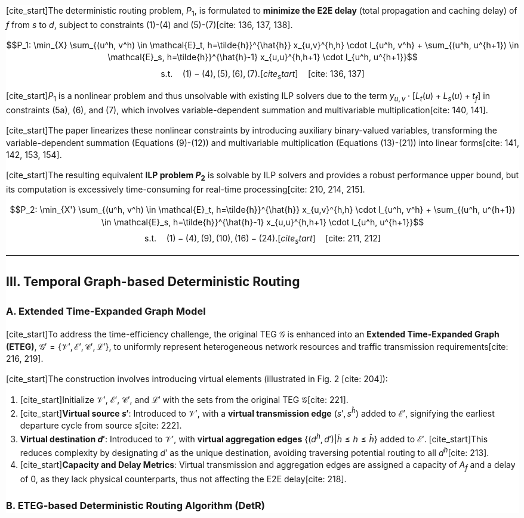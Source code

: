 [cite_start]The deterministic routing problem, $P_1$, is formulated to **minimize the E2E delay** (total propagation and caching delay) of $f$ from $s$ to $d$, subject to constraints (1)-(4) and (5)-(7)[cite: 136, 137, 138].

$$P_1: \min_{X} \sum_{(u^h, v^h) \in \mathcal{E}_t, h=\tilde{h}}^{\hat{h}} x_{u,v}^{h,h} \cdot l_{u^h, v^h} + \sum_{(u^h, u^{h+1}) \in \mathcal{E}_s, h=\tilde{h}}^{\hat{h}-1} x_{u,u}^{h,h+1} \cdot l_{u^h, u^{h+1}}$$
$$\text{s.t.} \quad (1)-(4), (5), (6), (7). [cite_start]\quad \text{[cite: 136, 137]}$$

[cite_start]$P_1$ is a nonlinear problem and thus unsolvable with existing ILP solvers due to the term $y_{u,v}\cdot[L_t(u)+L_s(u)+t_f]$ in constraints (5a), (6), and (7), which involves variable-dependent summation and multivariable multiplication[cite: 140, 141].

[cite_start]The paper linearizes these nonlinear constraints by introducing auxiliary binary-valued variables, transforming the variable-dependent summation (Equations (9)-(12)) and multivariable multiplication (Equations (13)-(21)) into linear forms[cite: 141, 142, 153, 154].

[cite_start]The resulting equivalent **ILP problem $P_2$** is solvable by ILP solvers and provides a robust performance upper bound, but its computation is excessively time-consuming for real-time processing[cite: 210, 214, 215].

$$P_2: \min_{X'} \sum_{(u^h, v^h) \in \mathcal{E}_t, h=\tilde{h}}^{\hat{h}} x_{u,v}^{h,h} \cdot l_{u^h, v^h} + \sum_{(u^h, u^{h+1}) \in \mathcal{E}_s, h=\tilde{h}}^{\hat{h}-1} x_{u,u}^{h,h+1} \cdot l_{u^h, u^{h+1}}$$
$$\text{s.t.} \quad (1)-(4), (9), (10), (16)-(24). [cite_start]\quad \text{[cite: 211, 212]}$$

---

## III. Temporal Graph-based Deterministic Routing

### A. Extended Time-Expanded Graph Model

[cite_start]To address the time-efficiency challenge, the original TEG $\mathcal{G}$ is enhanced into an **Extended Time-Expanded Graph (ETEG)**, $\mathcal{G}'=\{\mathcal{V}', \mathcal{E}', \mathcal{C}', \mathcal{L}'\}$, to uniformly represent heterogeneous network resources and traffic transmission requirements[cite: 216, 219].

[cite_start]The construction involves introducing virtual elements (illustrated in Fig. 2 [cite: 204]):
1.  [cite_start]Initialize $\mathcal{V}'$, $\mathcal{E}'$, $\mathcal{C}'$, and $\mathcal{L}'$ with the sets from the original TEG $\mathcal{G}$[cite: 221].
2.  [cite_start]**Virtual source $s'$**: Introduced to $\mathcal{V}'$, with a **virtual transmission edge** $(s', s^{\tilde{h}})$ added to $\mathcal{E}'$, signifying the earliest departure cycle from source $s$[cite: 222].
3.  **Virtual destination $d'$**: Introduced to $\mathcal{V}'$, with **virtual aggregation edges** $\{(d^h, d') | \tilde{h} \le h \le \hat{h}\}$ added to $\mathcal{E}'$. [cite_start]This reduces complexity by designating $d'$ as the unique destination, avoiding traversing potential routing to all $d^h$[cite: 213].
4.  [cite_start]**Capacity and Delay Metrics**: Virtual transmission and aggregation edges are assigned a capacity of $A_f$ and a delay of $0$, as they lack physical counterparts, thus not affecting the E2E delay[cite: 218].

### B. ETEG-based Deterministic Routing Algorithm (DetR)
